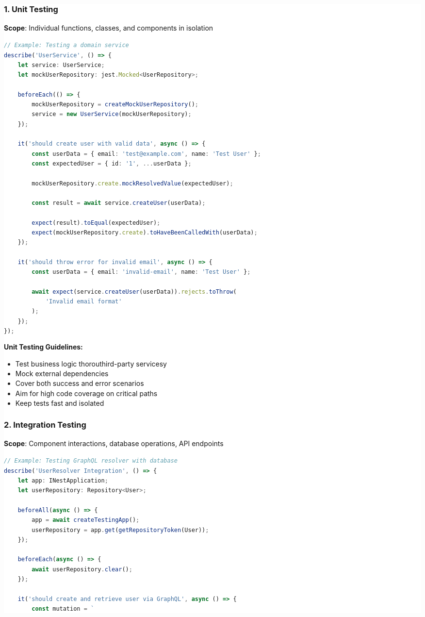 ### 1. Unit Testing

**Scope**: Individual functions, classes, and components in isolation

```typescript
// Example: Testing a domain service
describe('UserService', () => {
    let service: UserService;
    let mockUserRepository: jest.Mocked<UserRepository>;

    beforeEach(() => {
        mockUserRepository = createMockUserRepository();
        service = new UserService(mockUserRepository);
    });

    it('should create user with valid data', async () => {
        const userData = { email: 'test@example.com', name: 'Test User' };
        const expectedUser = { id: '1', ...userData };

        mockUserRepository.create.mockResolvedValue(expectedUser);

        const result = await service.createUser(userData);

        expect(result).toEqual(expectedUser);
        expect(mockUserRepository.create).toHaveBeenCalledWith(userData);
    });

    it('should throw error for invalid email', async () => {
        const userData = { email: 'invalid-email', name: 'Test User' };

        await expect(service.createUser(userData)).rejects.toThrow(
            'Invalid email format'
        );
    });
});
```

**Unit Testing Guidelines:**

- Test business logic thorouthird-party servicesy
- Mock external dependencies
- Cover both success and error scenarios
- Aim for high code coverage on critical paths
- Keep tests fast and isolated

### 2. Integration Testing

**Scope**: Component interactions, database operations, API endpoints

```typescript
// Example: Testing GraphQL resolver with database
describe('UserResolver Integration', () => {
    let app: INestApplication;
    let userRepository: Repository<User>;

    beforeAll(async () => {
        app = await createTestingApp();
        userRepository = app.get(getRepositoryToken(User));
    });

    beforeEach(async () => {
        await userRepository.clear();
    });

    it('should create and retrieve user via GraphQL', async () => {
        const mutation = `
```
